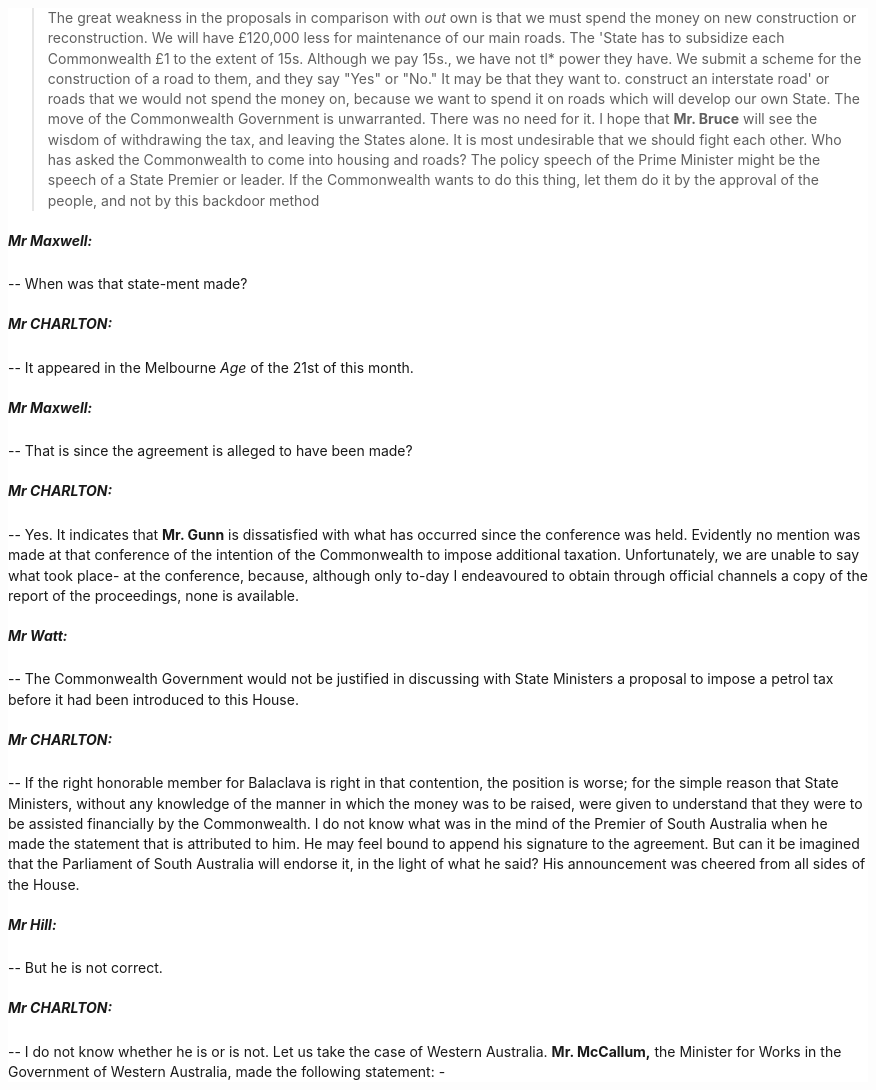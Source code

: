   >The great weakness in the proposals in comparison with  *out*  own is that we must spend the money on new construction or reconstruction. We will have £120,000 less for maintenance of our main roads. The 'State has to subsidize each Commonwealth £1 to the extent of 15s. Although we pay 15s., we have not tl* power they have. We submit a scheme for the construction of a road to them, and  they  say "Yes" or "No." It may be that  they  want to. construct an interstate road' or roads that we would not spend the money on, because we want to spend it on roads which will develop our own State. The move of the Commonwealth Government is unwarranted. There was no need for it. I hope that  **Mr. Bruce**  will see the wisdom of withdrawing the tax, and leaving the  States alone. It is most undesirable that we should fight each other. Who has asked the Commonwealth to come  into  housing and roads? The policy speech of the Prime Minister  might  be the speech of a State Premier or leader. If the Commonwealth wants to do this thing, let them do it by the approval of the people, and not by this backdoor  method 

##### Mr Maxwell:

-- When was that  state-ment  made? 

##### Mr CHARLTON:

-- It appeared in the Melbourne  *Age*  of the 21st of this month. 

##### Mr Maxwell:

-- That is since the agreement is alleged to have been made? 

##### Mr CHARLTON:

-- Yes. It indicates that  **Mr. Gunn**  is dissatisfied with what has occurred since the conference was held. Evidently no mention was made at that conference of the intention of the Commonwealth  to impose additional taxation. Unfortunately, we are unable to say what took place- at the conference, because, although only to-day I endeavoured to obtain through official channels a copy of the report of the proceedings, none is available. 

##### Mr Watt:

-- The Commonwealth Government would not be justified in discussing with State Ministers a proposal to impose a petrol tax before it had been introduced to this House. 

##### Mr CHARLTON:

-- If the right honorable member for Balaclava is right in that contention, the position is worse; for the simple reason that State Ministers, without any knowledge of the manner in which the money was to be raised, were given to understand that they were to be assisted financially by the Commonwealth. I do not know what was in the mind of the Premier of South Australia when he made the statement that is attributed to him. He may feel bound to append his signature to the agreement. But can it be imagined that the Parliament of South Australia will endorse it, in the light of what he said? His announcement was cheered from all sides of the House. 

##### Mr Hill:

-- But he is not correct. 

##### Mr CHARLTON:

-- I do not know whether he is or is not. Let us take the case of Western Australia.  **Mr. McCallum,**  the Minister for Works in the Government of Western Australia, made the following statement: - 
